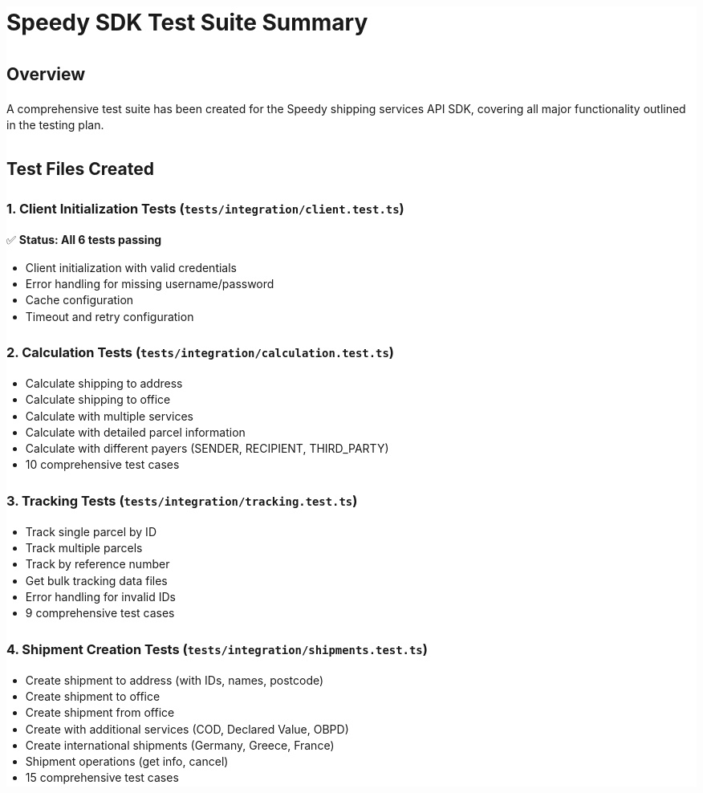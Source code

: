 # Speedy SDK Test Suite Summary

## Overview

A comprehensive test suite has been created for the Speedy shipping services API SDK, covering all major functionality outlined in the testing plan.

## Test Files Created

### 1. **Client Initialization Tests** (`tests/integration/client.test.ts`)

✅ **Status: All 6 tests passing**

- Client initialization with valid credentials
- Error handling for missing username/password
- Cache configuration
- Timeout and retry configuration

### 2. **Calculation Tests** (`tests/integration/calculation.test.ts`)

- Calculate shipping to address
- Calculate shipping to office
- Calculate with multiple services
- Calculate with detailed parcel information
- Calculate with different payers (SENDER, RECIPIENT, THIRD_PARTY)
- 10 comprehensive test cases

### 3. **Tracking Tests** (`tests/integration/tracking.test.ts`)

- Track single parcel by ID
- Track multiple parcels
- Track by reference number
- Get bulk tracking data files
- Error handling for invalid IDs
- 9 comprehensive test cases

### 4. **Shipment Creation Tests** (`tests/integration/shipments.test.ts`)

- Create shipment to address (with IDs, names, postcode)
- Create shipment to office
- Create shipment from office
- Create with additional services (COD, Declared Value, OBPD)
- Create international shipments (Germany, Greece, France)
- Shipment operations (get info, cancel)
- 15 comprehensive test cases
